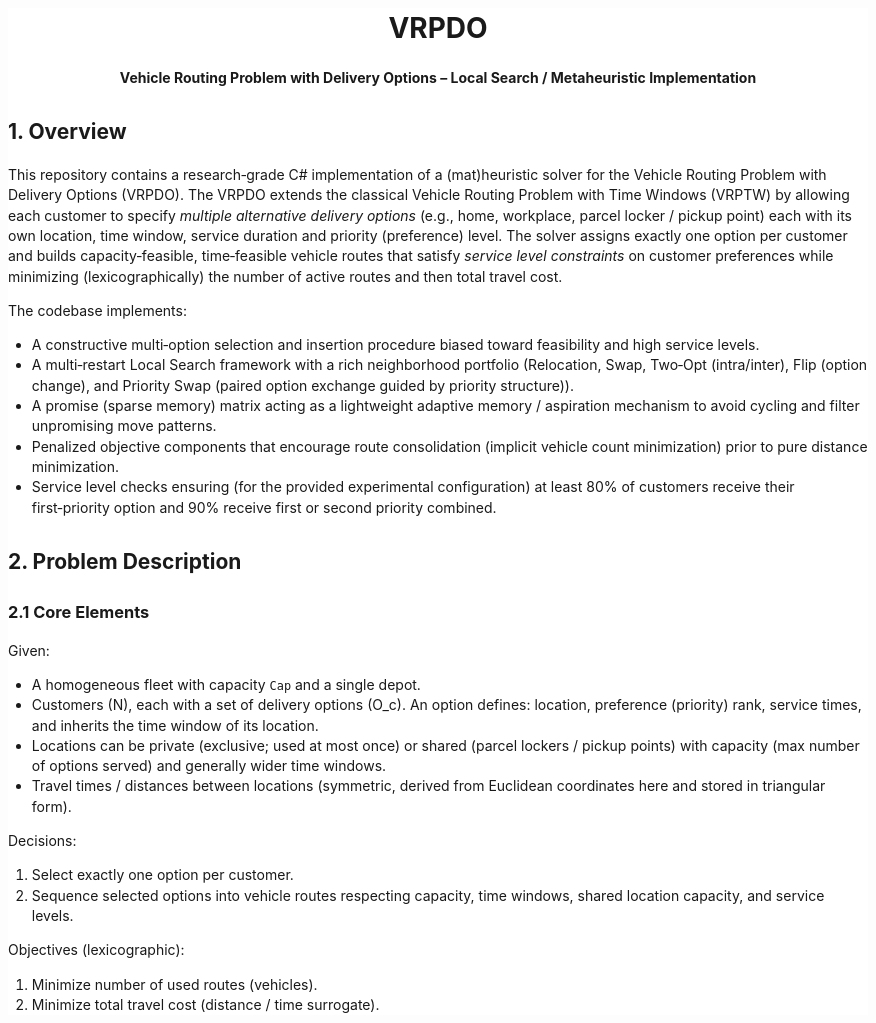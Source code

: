 <div align="center">

# VRPDO
**Vehicle Routing Problem with Delivery Options – Local Search / Metaheuristic Implementation**

</div>

## 1. Overview
This repository contains a research‑grade C# implementation of a (mat)heuristic solver for the Vehicle Routing Problem with Delivery Options (VRPDO). The VRPDO extends the classical Vehicle Routing Problem with Time Windows (VRPTW) by allowing each customer to specify *multiple alternative delivery options* (e.g., home, workplace, parcel locker / pickup point) each with its own location, time window, service duration and priority (preference) level. The solver assigns exactly one option per customer and builds capacity‑feasible, time‑feasible vehicle routes that satisfy *service level constraints* on customer preferences while minimizing (lexicographically) the number of active routes and then total travel cost.

The codebase implements:
* A constructive multi‑option selection and insertion procedure biased toward feasibility and high service levels.
* A multi‑restart Local Search framework with a rich neighborhood portfolio (Relocation, Swap, Two‑Opt (intra/inter), Flip (option change), and Priority Swap (paired option exchange guided by priority structure)).
* A promise (sparse memory) matrix acting as a lightweight adaptive memory / aspiration mechanism to avoid cycling and filter unpromising move patterns.
* Penalized objective components that encourage route consolidation (implicit vehicle count minimization) prior to pure distance minimization.
* Service level checks ensuring (for the provided experimental configuration) at least 80% of customers receive their first‑priority option and 90% receive first or second priority combined.

## 2. Problem Description
### 2.1 Core Elements
Given:
* A homogeneous fleet with capacity `Cap` and a single depot.
* Customers \(N\), each with a set of delivery options \(O_c\). An option defines: location, preference (priority) rank, service times, and inherits the time window of its location.
* Locations can be private (exclusive; used at most once) or shared (parcel lockers / pickup points) with capacity (max number of options served) and generally wider time windows.
* Travel times / distances between locations (symmetric, derived from Euclidean coordinates here and stored in triangular form).

Decisions:
1. Select exactly one option per customer.
2. Sequence selected options into vehicle routes respecting capacity, time windows, shared location capacity, and service levels.

Objectives (lexicographic):
1. Minimize number of used routes (vehicles).
2. Minimize total travel cost (distance / time surrogate).
